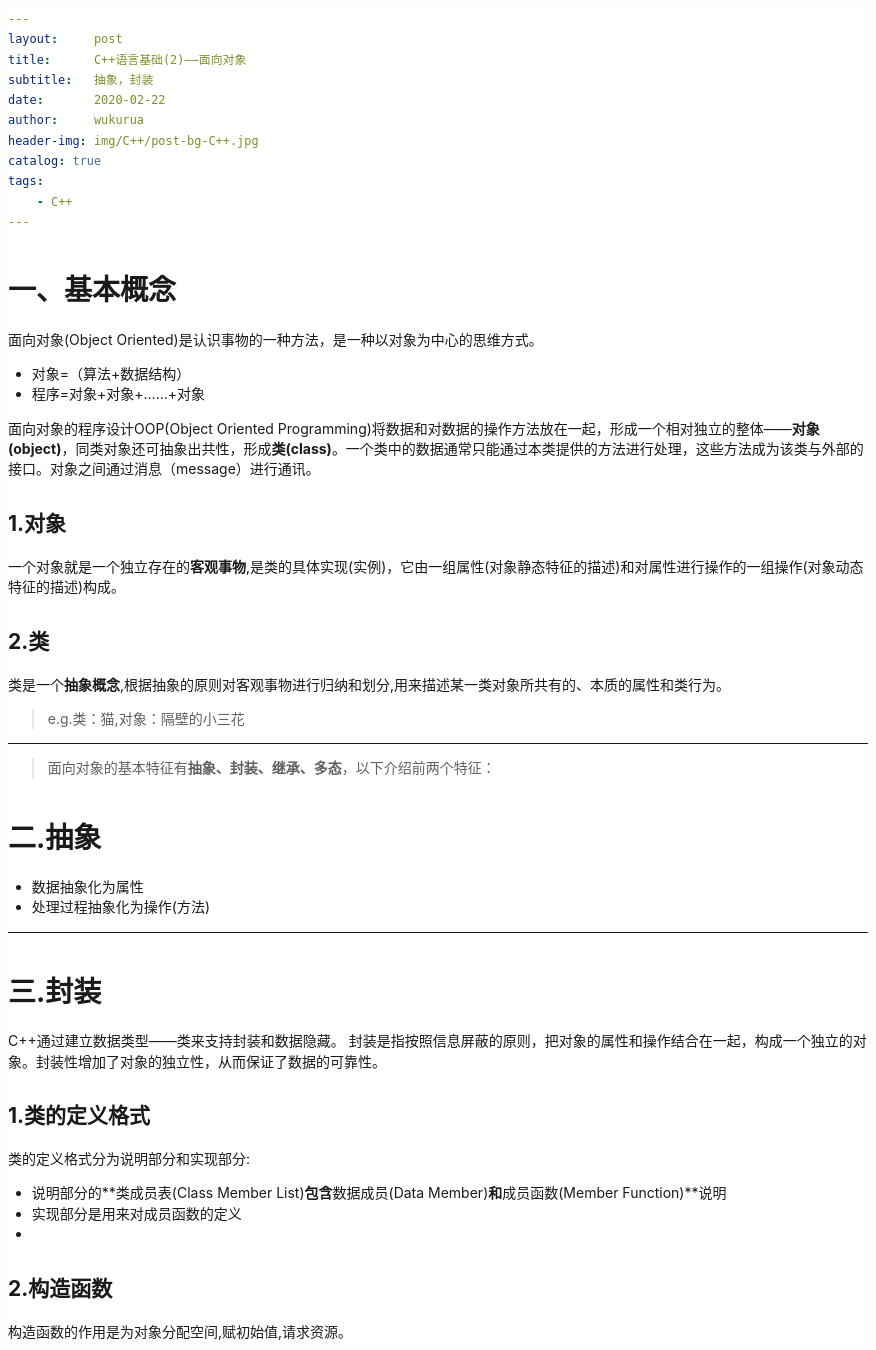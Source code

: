 ```yaml
---
layout:     post
title:      C++语言基础(2)——面向对象
subtitle:   抽象，封装
date:       2020-02-22
author:     wukurua
header-img: img/C++/post-bg-C++.jpg
catalog: true
tags:
    - C++
---
```

# 一、基本概念 #
面向对象(Object Oriented)是认识事物的一种方法，是一种以对象为中心的思维方式。

- 对象=（算法+数据结构）
- 程序=对象+对象+……+对象

面向对象的程序设计OOP(Object Oriented Programming)将数据和对数据的操作方法放在一起，形成一个相对独立的整体——**对象(object)**，同类对象还可抽象出共性，形成**类(class)**。一个类中的数据通常只能通过本类提供的方法进行处理，这些方法成为该类与外部的接口。对象之间通过消息（message）进行通讯。

## 1.对象 ##
一个对象就是一个独立存在的**客观事物**,是类的具体实现(实例)，它由一组属性(对象静态特征的描述)和对属性进行操作的一组操作(对象动态特征的描述)构成。
## 2.类 ##
类是一个**抽象概念**,根据抽象的原则对客观事物进行归纳和划分,用来描述某一类对象所共有的、本质的属性和类行为。

>e.g.类：猫,对象：隔壁的小三花

----------
>面向对象的基本特征有**抽象、封装、继承、多态**，以下介绍前两个特征：
# 二.抽象 #
- 数据抽象化为属性 
- 处理过程抽象化为操作(方法)

----------

# 三.封装 #
C++通过建立数据类型——类来支持封装和数据隐藏。
封装是指按照信息屏蔽的原则，把对象的属性和操作结合在一起，构成一个独立的对象。封装性增加了对象的独立性，从而保证了数据的可靠性。
## 1.类的定义格式 ##
类的定义格式分为说明部分和实现部分:

- 说明部分的**类成员表(Class Member List)**包含**数据成员(Data Member)**和**成员函数(Member Function)**说明
- 实现部分是用来对成员函数的定义
- 
## 2.构造函数 ##
构造函数的作用是为对象分配空间,赋初始值,请求资源。
